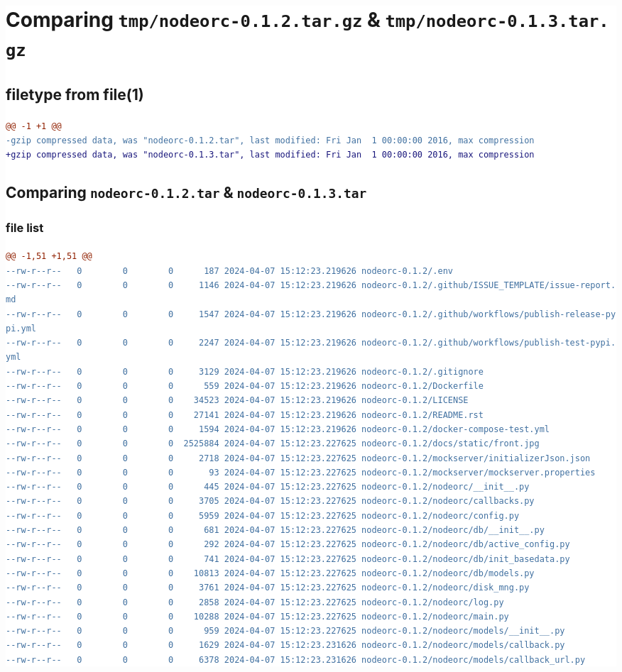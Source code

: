 # Comparing `tmp/nodeorc-0.1.2.tar.gz` & `tmp/nodeorc-0.1.3.tar.gz`

## filetype from file(1)

```diff
@@ -1 +1 @@
-gzip compressed data, was "nodeorc-0.1.2.tar", last modified: Fri Jan  1 00:00:00 2016, max compression
+gzip compressed data, was "nodeorc-0.1.3.tar", last modified: Fri Jan  1 00:00:00 2016, max compression
```

## Comparing `nodeorc-0.1.2.tar` & `nodeorc-0.1.3.tar`

### file list

```diff
@@ -1,51 +1,51 @@
--rw-r--r--   0        0        0      187 2024-04-07 15:12:23.219626 nodeorc-0.1.2/.env
--rw-r--r--   0        0        0     1146 2024-04-07 15:12:23.219626 nodeorc-0.1.2/.github/ISSUE_TEMPLATE/issue-report.md
--rw-r--r--   0        0        0     1547 2024-04-07 15:12:23.219626 nodeorc-0.1.2/.github/workflows/publish-release-pypi.yml
--rw-r--r--   0        0        0     2247 2024-04-07 15:12:23.219626 nodeorc-0.1.2/.github/workflows/publish-test-pypi.yml
--rw-r--r--   0        0        0     3129 2024-04-07 15:12:23.219626 nodeorc-0.1.2/.gitignore
--rw-r--r--   0        0        0      559 2024-04-07 15:12:23.219626 nodeorc-0.1.2/Dockerfile
--rw-r--r--   0        0        0    34523 2024-04-07 15:12:23.219626 nodeorc-0.1.2/LICENSE
--rw-r--r--   0        0        0    27141 2024-04-07 15:12:23.219626 nodeorc-0.1.2/README.rst
--rw-r--r--   0        0        0     1594 2024-04-07 15:12:23.219626 nodeorc-0.1.2/docker-compose-test.yml
--rw-r--r--   0        0        0  2525884 2024-04-07 15:12:23.227625 nodeorc-0.1.2/docs/static/front.jpg
--rw-r--r--   0        0        0     2718 2024-04-07 15:12:23.227625 nodeorc-0.1.2/mockserver/initializerJson.json
--rw-r--r--   0        0        0       93 2024-04-07 15:12:23.227625 nodeorc-0.1.2/mockserver/mockserver.properties
--rw-r--r--   0        0        0      445 2024-04-07 15:12:23.227625 nodeorc-0.1.2/nodeorc/__init__.py
--rw-r--r--   0        0        0     3705 2024-04-07 15:12:23.227625 nodeorc-0.1.2/nodeorc/callbacks.py
--rw-r--r--   0        0        0     5959 2024-04-07 15:12:23.227625 nodeorc-0.1.2/nodeorc/config.py
--rw-r--r--   0        0        0      681 2024-04-07 15:12:23.227625 nodeorc-0.1.2/nodeorc/db/__init__.py
--rw-r--r--   0        0        0      292 2024-04-07 15:12:23.227625 nodeorc-0.1.2/nodeorc/db/active_config.py
--rw-r--r--   0        0        0      741 2024-04-07 15:12:23.227625 nodeorc-0.1.2/nodeorc/db/init_basedata.py
--rw-r--r--   0        0        0    10813 2024-04-07 15:12:23.227625 nodeorc-0.1.2/nodeorc/db/models.py
--rw-r--r--   0        0        0     3761 2024-04-07 15:12:23.227625 nodeorc-0.1.2/nodeorc/disk_mng.py
--rw-r--r--   0        0        0     2858 2024-04-07 15:12:23.227625 nodeorc-0.1.2/nodeorc/log.py
--rw-r--r--   0        0        0    10288 2024-04-07 15:12:23.227625 nodeorc-0.1.2/nodeorc/main.py
--rw-r--r--   0        0        0      959 2024-04-07 15:12:23.227625 nodeorc-0.1.2/nodeorc/models/__init__.py
--rw-r--r--   0        0        0     1629 2024-04-07 15:12:23.231626 nodeorc-0.1.2/nodeorc/models/callback.py
--rw-r--r--   0        0        0     6378 2024-04-07 15:12:23.231626 nodeorc-0.1.2/nodeorc/models/callback_url.py
```